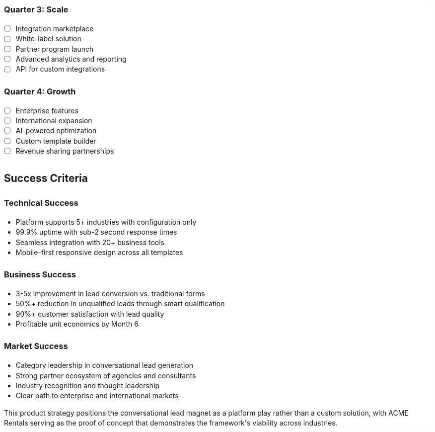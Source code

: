 ### Quarter 3: Scale
- [ ] Integration marketplace
- [ ] White-label solution
- [ ] Partner program launch
- [ ] Advanced analytics and reporting
- [ ] API for custom integrations

### Quarter 4: Growth
- [ ] Enterprise features
- [ ] International expansion
- [ ] AI-powered optimization
- [ ] Custom template builder
- [ ] Revenue sharing partnerships

## Success Criteria

### Technical Success
- Platform supports 5+ industries with configuration only
- 99.9% uptime with sub-2 second response times
- Seamless integration with 20+ business tools
- Mobile-first responsive design across all templates

### Business Success
- 3-5x improvement in lead conversion vs. traditional forms
- 50%+ reduction in unqualified leads through smart qualification
- 90%+ customer satisfaction with lead quality
- Profitable unit economics by Month 6

### Market Success
- Category leadership in conversational lead generation
- Strong partner ecosystem of agencies and consultants  
- Industry recognition and thought leadership
- Clear path to enterprise and international markets

This product strategy positions the conversational lead magnet as a platform play rather than a custom solution, with ACME Rentals serving as the proof of concept that demonstrates the framework's viability across industries.